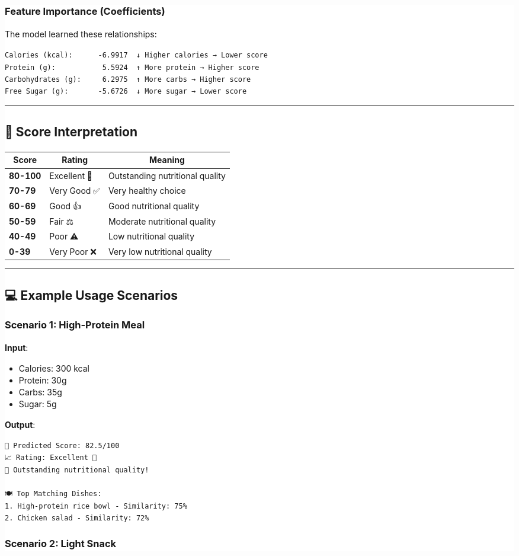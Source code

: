 ### Feature Importance (Coefficients)

The model learned these relationships:

```
Calories (kcal):      -6.9917  ↓ Higher calories → Lower score
Protein (g):           5.5924  ↑ More protein → Higher score
Carbohydrates (g):     6.2975  ↑ More carbs → Higher score
Free Sugar (g):       -5.6726  ↓ More sugar → Lower score
```

---

## 🎯 Score Interpretation

| Score | Rating | Meaning |
|-------|--------|---------|
| **80-100** | Excellent 🌟 | Outstanding nutritional quality |
| **70-79** | Very Good ✅ | Very healthy choice |
| **60-69** | Good 👍 | Good nutritional quality |
| **50-59** | Fair ⚖️ | Moderate nutritional quality |
| **40-49** | Poor ⚠️ | Low nutritional quality |
| **0-39** | Very Poor ❌ | Very low nutritional quality |

---

## 💻 Example Usage Scenarios

### Scenario 1: High-Protein Meal

**Input**:
- Calories: 300 kcal
- Protein: 30g
- Carbs: 35g
- Sugar: 5g

**Output**:
```
🎯 Predicted Score: 82.5/100
📈 Rating: Excellent 🌟
💬 Outstanding nutritional quality!

🍽️ Top Matching Dishes:
1. High-protein rice bowl - Similarity: 75%
2. Chicken salad - Similarity: 72%
```

### Scenario 2: Light Snack
